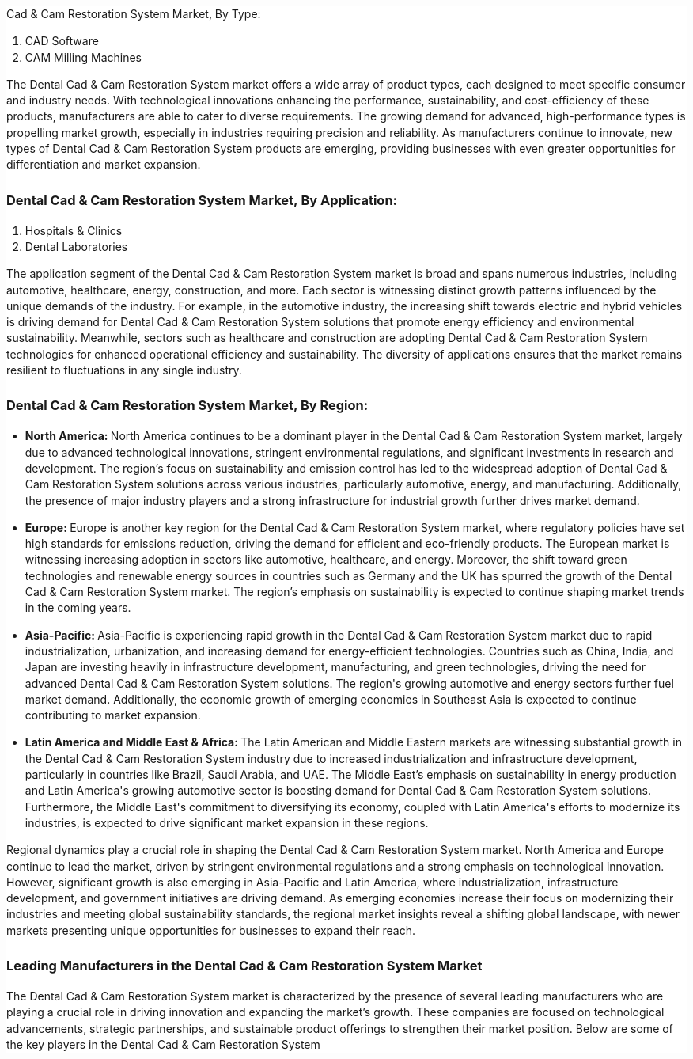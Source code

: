 Cad & Cam Restoration System Market, By Type:<br /></strong></h3><ol><li>CAD Software<li> CAM Milling Machines</li></ol><p>The Dental Cad & Cam Restoration System market offers a wide array of product types, each designed to meet specific consumer and industry needs. With technological innovations enhancing the performance, sustainability, and cost-efficiency of these products, manufacturers are able to cater to diverse requirements. The growing demand for advanced, high-performance types is propelling market growth, especially in industries requiring precision and reliability. As manufacturers continue to innovate, new types of Dental Cad & Cam Restoration System products are emerging, providing businesses with even greater opportunities for differentiation and market expansion.</p><h3>Dental Cad & Cam Restoration System Market,&nbsp;By Application:</h3><ol><li>Hospitals & Clinics<li> Dental Laboratories</li></ol><p>The application segment of the Dental Cad & Cam Restoration System market is broad and spans numerous industries, including automotive, healthcare, energy, construction, and more. Each sector is witnessing distinct growth patterns influenced by the unique demands of the industry. For example, in the automotive industry, the increasing shift towards electric and hybrid vehicles is driving demand for Dental Cad & Cam Restoration System solutions that promote energy efficiency and environmental sustainability. Meanwhile, sectors such as healthcare and construction are adopting Dental Cad & Cam Restoration System technologies for enhanced operational efficiency and sustainability. The diversity of applications ensures that the market remains resilient to fluctuations in any single industry.</p><h3>Dental Cad & Cam Restoration System Market, By Region:</h3><ul><li><p><strong>North America:&nbsp;</strong>North America continues to be a dominant player in the Dental Cad & Cam Restoration System market, largely due to advanced technological innovations, stringent environmental regulations, and significant investments in research and development. The region&rsquo;s focus on sustainability and emission control has led to the widespread adoption of Dental Cad & Cam Restoration System solutions across various industries, particularly automotive, energy, and manufacturing. Additionally, the presence of major industry players and a strong infrastructure for industrial growth further drives market demand.</p></li><li><p><strong><strong>Europe:&nbsp;</strong></strong>Europe is another key region for the Dental Cad & Cam Restoration System market, where regulatory policies have set high standards for emissions reduction, driving the demand for efficient and eco-friendly products. The European market is witnessing increasing adoption in sectors like automotive, healthcare, and energy. Moreover, the shift toward green technologies and renewable energy sources in countries such as Germany and the UK has spurred the growth of the Dental Cad & Cam Restoration System market. The region&rsquo;s emphasis on sustainability is expected to continue shaping market trends in the coming years.</p></li><li><p><strong><strong>Asia-Pacific:&nbsp;</strong></strong>Asia-Pacific is experiencing rapid growth in the Dental Cad & Cam Restoration System market due to rapid industrialization, urbanization, and increasing demand for energy-efficient technologies. Countries such as China, India, and Japan are investing heavily in infrastructure development, manufacturing, and green technologies, driving the need for advanced Dental Cad & Cam Restoration System solutions. The region's growing automotive and energy sectors further fuel market demand. Additionally, the economic growth of emerging economies in Southeast Asia is expected to continue contributing to market expansion.</p></li><li><p><strong><strong>Latin America and Middle East &amp; Africa:&nbsp;</strong></strong>The Latin American and Middle Eastern markets are witnessing substantial growth in the Dental Cad & Cam Restoration System industry due to increased industrialization and infrastructure development, particularly in countries like Brazil, Saudi Arabia, and UAE. The Middle East&rsquo;s emphasis on sustainability in energy production and Latin America's growing automotive sector is boosting demand for Dental Cad & Cam Restoration System solutions. Furthermore, the Middle East's commitment to diversifying its economy, coupled with Latin America's efforts to modernize its industries, is expected to drive significant market expansion in these regions.</p></li></ul><p>Regional dynamics play a crucial role in shaping the Dental Cad & Cam Restoration System market. North America and Europe continue to lead the market, driven by stringent environmental regulations and a strong emphasis on technological innovation. However, significant growth is also emerging in Asia-Pacific and Latin America, where industrialization, infrastructure development, and government initiatives are driving demand. As emerging economies increase their focus on modernizing their industries and meeting global sustainability standards, the regional market insights reveal a shifting global landscape, with newer markets presenting unique opportunities for businesses to expand their reach.</p><h3><strong>Leading Manufacturers in the Dental Cad & Cam Restoration System Market</strong></h3><p>The Dental Cad & Cam Restoration System market is characterized by the presence of several leading manufacturers who are playing a crucial role in driving innovation and expanding the market&rsquo;s growth. These companies are focused on technological advancements, strategic partnerships, and sustainable product offerings to strengthen their market position. Below are some of the key players in the Dental Cad & Cam Restoration System